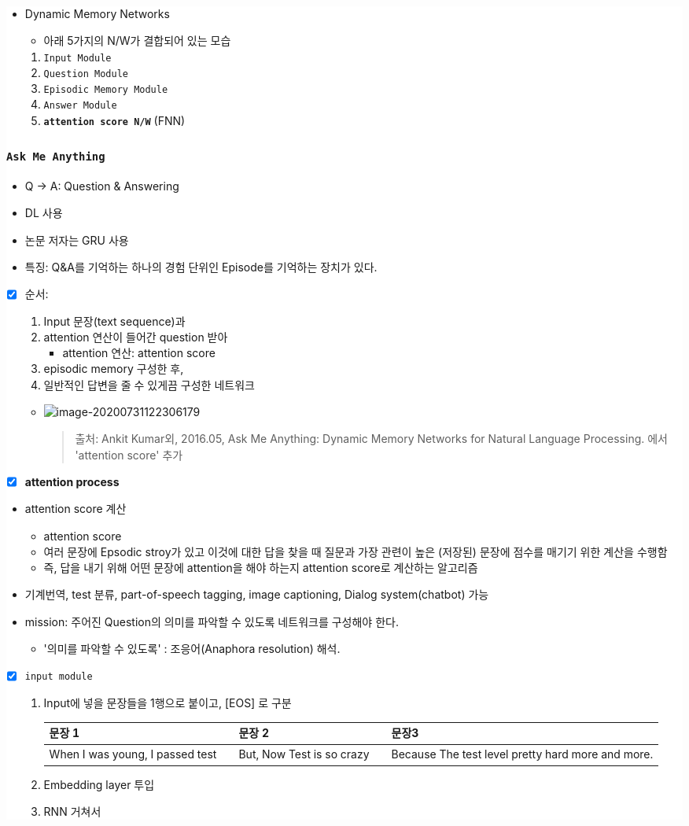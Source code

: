 * Dynamic Memory Networks

  * 아래 5가지의 N/W가 결합되어 있는 모습

  1. `Input Module`
  2. `Question Module`
  3. `Episodic Memory Module`
  4. `Answer Module`
  5. **`attention score N/W`** (FNN)

### `Ask Me Anything`

* Q → A: Question & Answering

* DL 사용
  
* 논문 저자는 GRU 사용
  
* 특징: Q&A를 기억하는 하나의 경험 단위인 Episode를 기억하는 장치가 있다.

* [x] 순서:

  1. Input 문장(text sequence)과 
  2. attention 연산이 들어간 question 받아 
     * attention 연산: attention score
  3. episodic memory 구성한 후, 
  4. 일반적인 답변을 줄 수 있게끔 구성한 네트워크

  * ![image-20200731122306179](markdown-images/image-20200731122306179.png)

    > 출처: Ankit Kumar외, 2016.05, Ask Me Anything: Dynamic Memory Networks for Natural Language Processing. 에서 'attention score' 추가

* [x] **attention process**

* attention score 계산

  * attention score
  * 여러 문장에 Epsodic stroy가 있고 이것에 대한 답을 찾을 때 질문과 가장 관련이 높은 (저장된) 문장에 점수를 매기기 위한 계산을 수행함 
  * 즉, 답을 내기 위해 어떤 문장에 attention을 해야 하는지 attention score로 계산하는 알고리즘

* 기계번역, test 분류, part-of-speech tagging, image captioning, Dialog system(chatbot) 가능

* mission: 주어진 Question의 의미를 파악할 수 있도록 네트워크를 구성해야 한다.

  * '의미를 파악할 수 있도록' : 조응어(Anaphora resolution) 해석.

  

* [x] `input module`

  1. Input에 넣을 문장들을 1행으로 붙이고, [EOS] 로 구분

     | 문장 1                          |       | 문장 2                    |       | 문장3                                             |
     | ------------------------------- | ----- | ------------------------- | ----- | ------------------------------------------------- |
     | When I was young, I passed test | <EOS> | But, Now Test is so crazy | <EOS> | Because The test level pretty hard more and more. |

  2. Embedding layer 투입

  3. RNN 거쳐서
